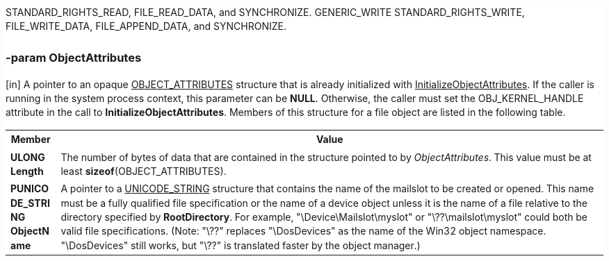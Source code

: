</td>
<td>
STANDARD_RIGHTS_READ, FILE_READ_DATA, and SYNCHRONIZE. 

</td>
</tr>
<tr>
<td>
GENERIC_WRITE

</td>
<td>
STANDARD_RIGHTS_WRITE, FILE_WRITE_DATA, FILE_APPEND_DATA, and SYNCHRONIZE. 

</td>
</tr>
</table>
 


### -param ObjectAttributes 
[in]
A pointer to an opaque <a href="https://docs.microsoft.com/windows/desktop/api/ntdef/ns-ntdef-_object_attributes">OBJECT_ATTRIBUTES</a> structure that is already initialized with <a href="https://docs.microsoft.com/windows/desktop/api/ntdef/nf-ntdef-initializeobjectattributes">InitializeObjectAttributes</a>. If the caller is running in the system process context, this parameter can be <b>NULL</b>. Otherwise, the caller must set the OBJ_KERNEL_HANDLE attribute in the call to <b>InitializeObjectAttributes</b>. Members of this structure for a file object are listed in the following table. 

<table>
<tr>
<th>Member</th>
<th>Value</th>
</tr>
<tr>
<td>
<b>ULONG </b><b>Length</b>

</td>
<td>
The number of bytes of data that are contained in the structure pointed to by <i>ObjectAttributes</i>. This value must be at least <b>sizeof</b>(OBJECT_ATTRIBUTES).

</td>
</tr>
<tr>
<td>
<b>PUNICODE_STRING </b><b>ObjectName</b>

</td>
<td>
A pointer to a <a href="https://docs.microsoft.com/windows/win32/api/ntdef/ns-ntdef-_unicode_string">UNICODE_STRING</a> structure that contains the name of the mailslot to be created or opened. This name must be a fully qualified file specification or the name of a device object unless it is the name of a file relative to the directory specified by <b>RootDirectory</b>. For example, "\Device\Mailslot\myslot" or "\??\mailslot\myslot" could both be valid file specifications. (Note: "\??" replaces "\DosDevices" as the name of the Win32 object namespace. "\DosDevices" still works, but "\??" is translated faster by the object manager.)
